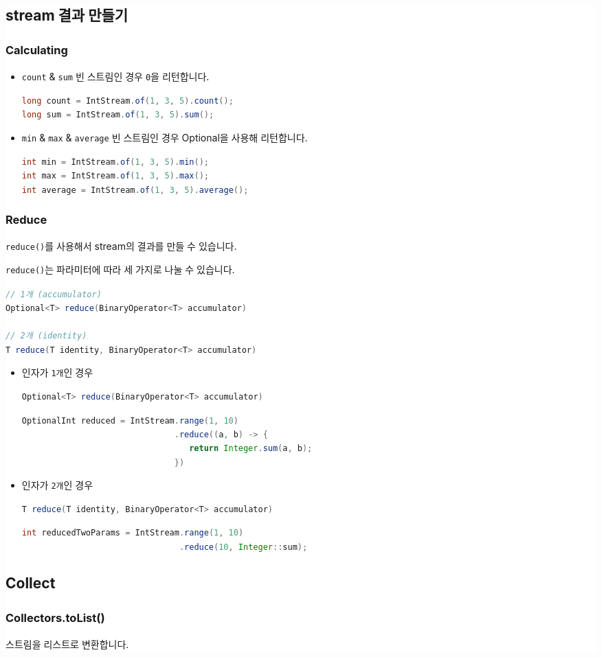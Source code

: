 ## stream 결과 만들기
### Calculating
- `count` & `sum`
  빈 스트림인 경우 `0`을 리턴합니다.
  ```java
  long count = IntStream.of(1, 3, 5).count();
  long sum = IntStream.of(1, 3, 5).sum();
  ```
- `min` & `max` & `average`
  빈 스트림인 경우 Optional을 사용해 리턴합니다.
  ```java
  int min = IntStream.of(1, 3, 5).min();
  int max = IntStream.of(1, 3, 5).max();
  int average = IntStream.of(1, 3, 5).average();
  ```

### Reduce
`reduce()`를 사용해서 stream의 결과를 만들 수 있습니다.

`reduce()`는 파라미터에 따라 세 가지로 나눌 수 있습니다.

```java
// 1개 (accumulator)
Optional<T> reduce(BinaryOperator<T> accumulator)

// 2개 (identity)
T reduce(T identity, BinaryOperator<T> accumulator)
```

- 인자가 `1개`인 경우
  ```java
  Optional<T> reduce(BinaryOperator<T> accumulator)
  ```
  ```java
  OptionalInt reduced = IntStream.range(1, 10)
                                 .reduce((a, b) -> {
                                    return Integer.sum(a, b);
                                 })
  ```
- 인자가 `2개`인 경우
  ```java
  T reduce(T identity, BinaryOperator<T> accumulator)
  ```
  ```java
  int reducedTwoParams = IntStream.range(1, 10)
                                  .reduce(10, Integer::sum);
  ```

## Collect
### Collectors.toList()
스트림을 리스트로 변환합니다.
